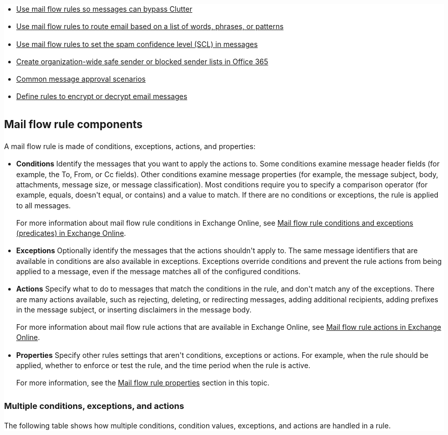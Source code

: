 - [Use mail flow rules so messages can bypass Clutter](use-rules-to-bypass-clutter.md)
    
- [Use mail flow rules to route email based on a list of words, phrases, or patterns](use-rules-to-route-email.md)
    
- [Use mail flow rules to set the spam confidence level (SCL) in messages](http://technet.microsoft.com/library/4ccab17a-6d49-4786-aa28-92fb28893e99.aspx)
    
- [Create organization-wide safe sender or blocked sender lists in Office 365](http://technet.microsoft.com/library/9721b46d-cbea-4121-be51-542395e6fd21.aspx)
    
- [Common message approval scenarios](common-message-approval-scenarios.md)
    
- [Define rules to encrypt or decrypt email messages](https://go.microsoft.com/fwlink/p/?Linkid=402846)
    
## Mail flow rule components
<a name="Components"> </a>

A mail flow rule is made of conditions, exceptions, actions, and properties:
  
- **Conditions** Identify the messages that you want to apply the actions to. Some conditions examine message header fields (for example, the To, From, or Cc fields). Other conditions examine message properties (for example, the message subject, body, attachments, message size, or message classification). Most conditions require you to specify a comparison operator (for example, equals, doesn't equal, or contains) and a value to match. If there are no conditions or exceptions, the rule is applied to all messages. 
    
    For more information about mail flow rule conditions in Exchange Online, see [Mail flow rule conditions and exceptions (predicates) in Exchange Online](conditions-and-exceptions.md).
    
- **Exceptions** Optionally identify the messages that the actions shouldn't apply to. The same message identifiers that are available in conditions are also available in exceptions. Exceptions override conditions and prevent the rule actions from being applied to a message, even if the message matches all of the configured conditions. 
    
- **Actions** Specify what to do to messages that match the conditions in the rule, and don't match any of the exceptions. There are many actions available, such as rejecting, deleting, or redirecting messages, adding additional recipients, adding prefixes in the message subject, or inserting disclaimers in the message body. 
    
    For more information about mail flow rule actions that are available in Exchange Online, see [Mail flow rule actions in Exchange Online](mail-flow-rule-actions.md).
    
- **Properties** Specify other rules settings that aren't conditions, exceptions or actions. For example, when the rule should be applied, whether to enforce or test the rule, and the time period when the rule is active. 
    
     For more information, see the [Mail flow rule properties](mail-flow-rules.md#Properties) section in this topic. 
    
### Multiple conditions, exceptions, and actions
<a name="Multiple"> </a>

The following table shows how multiple conditions, condition values, exceptions, and actions are handled in a rule.
  